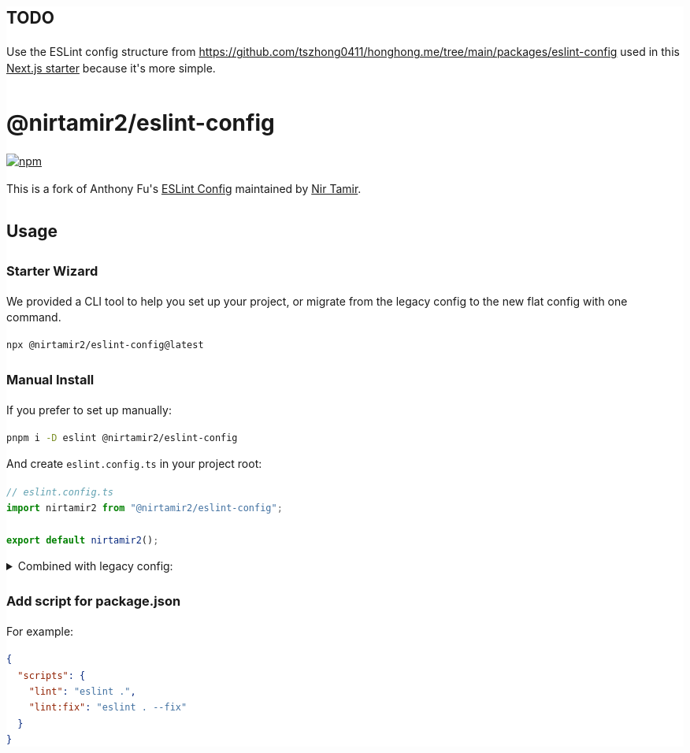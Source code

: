 ## TODO

Use the ESLint config structure from https://github.com/tszhong0411/honghong.me/tree/main/packages/eslint-config
used in this [Next.js starter](https://github.com/tszhong0411/nextjs-starter) because it's more simple.

# @nirtamir2/eslint-config

[![npm](https://img.shields.io/npm/v/@nirtamir2/eslint-config?color=444&label=)](https://npmjs.com/package/@nirtamir2/eslint-config)

This is a fork of Anthony Fu's [ESLint Config](https://github.com/antfu/eslint-config) maintained by [Nir Tamir](https://github.com/nirtamir2/).

## Usage

### Starter Wizard

We provided a CLI tool to help you set up your project, or migrate from the legacy config to the new flat config with one command.

```bash
npx @nirtamir2/eslint-config@latest
```

### Manual Install

If you prefer to set up manually:

```bash
pnpm i -D eslint @nirtamir2/eslint-config
```

And create `eslint.config.ts` in your project root:

```js
// eslint.config.ts
import nirtamir2 from "@nirtamir2/eslint-config";

export default nirtamir2();
```

<details><summary>
Combined with legacy config:
</summary></details>

### Add script for package.json

For example:

```json
{
  "scripts": {
    "lint": "eslint .",
    "lint:fix": "eslint . --fix"
  }
}
```
